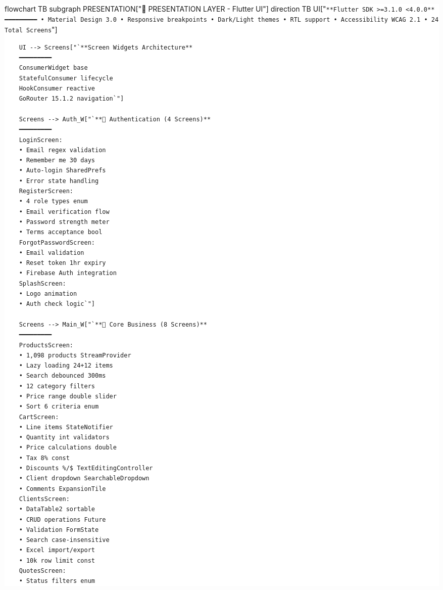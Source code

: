 flowchart TB
    subgraph PRESENTATION["🎯 PRESENTATION LAYER - Flutter UI"]
        direction TB
        UI["`**Flutter SDK >=3.1.0 <4.0.0**
        ━━━━━━━━━
        • Material Design 3.0
        • Responsive breakpoints
        • Dark/Light themes
        • RTL support
        • Accessibility WCAG 2.1
        • 24 Total Screens`"]

        UI --> Screens["`**Screen Widgets Architecture**
        ━━━━━━━━━
        ConsumerWidget base
        StatefulConsumer lifecycle
        HookConsumer reactive
        GoRouter 15.1.2 navigation`"]

        Screens --> Auth_W["`**🔐 Authentication (4 Screens)**
        ━━━━━━━━━
        LoginScreen:
        • Email regex validation
        • Remember me 30 days
        • Auto-login SharedPrefs
        • Error state handling
        RegisterScreen:
        • 4 role types enum
        • Email verification flow
        • Password strength meter
        • Terms acceptance bool
        ForgotPasswordScreen:
        • Email validation
        • Reset token 1hr expiry
        • Firebase Auth integration
        SplashScreen:
        • Logo animation
        • Auth check logic`"]

        Screens --> Main_W["`**📱 Core Business (8 Screens)**
        ━━━━━━━━━
        ProductsScreen:
        • 1,098 products StreamProvider
        • Lazy loading 24+12 items
        • Search debounced 300ms
        • 12 category filters
        • Price range double slider
        • Sort 6 criteria enum
        CartScreen:
        • Line items StateNotifier
        • Quantity int validators
        • Price calculations double
        • Tax 8% const
        • Discounts %/$ TextEditingController
        • Client dropdown SearchableDropdown
        • Comments ExpansionTile
        ClientsScreen:
        • DataTable2 sortable
        • CRUD operations Future
        • Validation FormState
        • Search case-insensitive
        • Excel import/export
        • 10k row limit const
        QuotesScreen:
        • Status filters enum